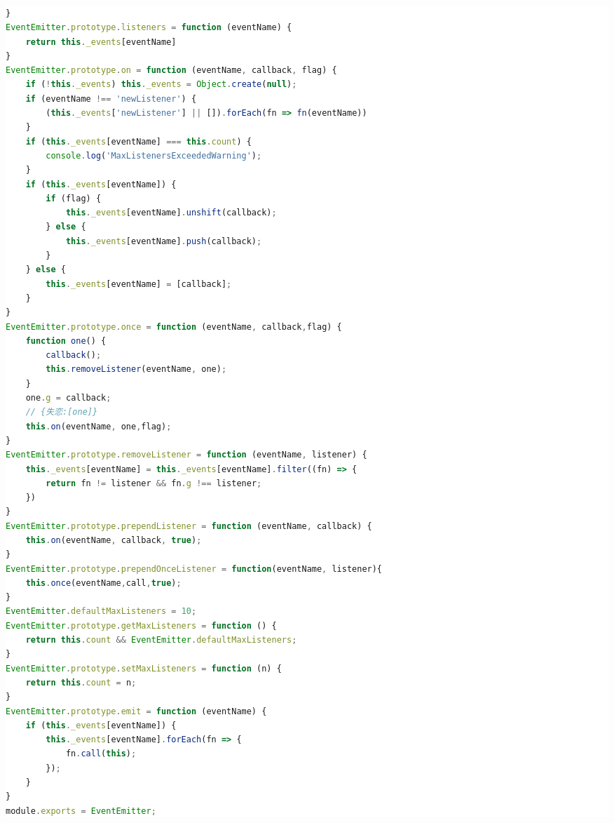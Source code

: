 ````javascript
}
EventEmitter.prototype.listeners = function (eventName) {
    return this._events[eventName]
}
EventEmitter.prototype.on = function (eventName, callback, flag) {
    if (!this._events) this._events = Object.create(null);
    if (eventName !== 'newListener') {
        (this._events['newListener'] || []).forEach(fn => fn(eventName))
    }
    if (this._events[eventName] === this.count) {
        console.log('MaxListenersExceededWarning');
    }
    if (this._events[eventName]) {
        if (flag) {
            this._events[eventName].unshift(callback);
        } else {
            this._events[eventName].push(callback);
        }
    } else {
        this._events[eventName] = [callback];
    }
}
EventEmitter.prototype.once = function (eventName, callback,flag) {
    function one() {
        callback();
        this.removeListener(eventName, one);
    }
    one.g = callback;
    // {失恋:[one]}
    this.on(eventName, one,flag);
}
EventEmitter.prototype.removeListener = function (eventName, listener) {
    this._events[eventName] = this._events[eventName].filter((fn) => {
        return fn != listener && fn.g !== listener;
    })
}
EventEmitter.prototype.prependListener = function (eventName, callback) {
    this.on(eventName, callback, true);
}
EventEmitter.prototype.prependOnceListener = function(eventName, listener){
    this.once(eventName,call,true);
}
EventEmitter.defaultMaxListeners = 10;
EventEmitter.prototype.getMaxListeners = function () {
    return this.count && EventEmitter.defaultMaxListeners;
}
EventEmitter.prototype.setMaxListeners = function (n) {
    return this.count = n;
}
EventEmitter.prototype.emit = function (eventName) {
    if (this._events[eventName]) {
        this._events[eventName].forEach(fn => {
            fn.call(this);
        });
    }
}
module.exports = EventEmitter;
````
